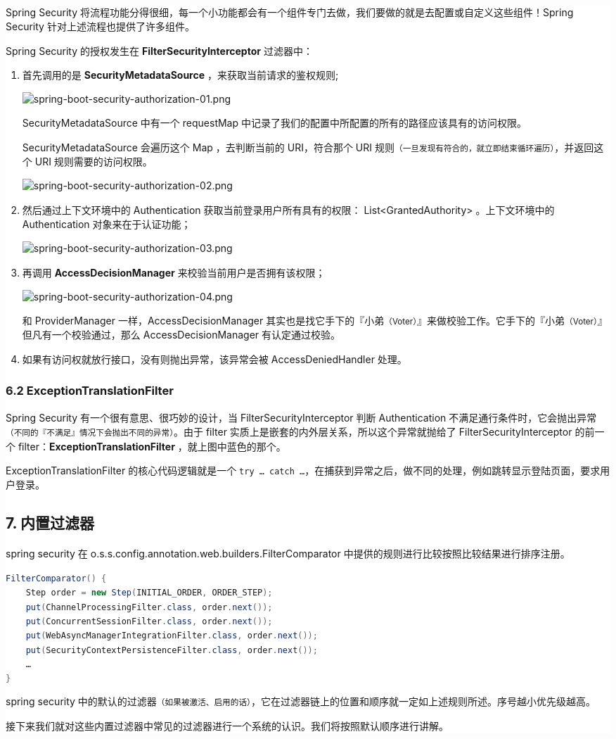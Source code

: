 Spring Security 将流程功能分得很细，每一个小功能都会有一个组件专门去做，我们要做的就是去配置或自定义这些组件！Spring Security 针对上述流程也提供了许多组件。

Spring Security 的授权发生在 **FilterSecurityInterceptor** 过滤器中：

1. 首先调用的是 **SecurityMetadataSource** ，来获取当前请求的鉴权规则;

   ![spring-boot-security-authorization-01.png](https://woniumd.oss-cn-hangzhou.aliyuncs.com/java/hemiao/20220627170157.png)

   SecurityMetadataSource 中有一个 requestMap 中记录了我们的配置中所配置的所有的路径应该具有的访问权限。

   SecurityMetadataSource 会遍历这个 Map ，去判断当前的 URI，符合那个 URI 规则<small>（一旦发现有符合的，就立即结束循环遍历）</small>，并返回这个 URI 规则需要的访问权限。

   ![spring-boot-security-authorization-02.png](https://woniumd.oss-cn-hangzhou.aliyuncs.com/java/hemiao/20220627170200.png)

2. 然后通过上下文环境中的 Authentication 获取当前登录用户所有具有的权限： List&lt;GrantedAuthority> 。上下文环境中的 Authentication 对象来在于认证功能；

   ![spring-boot-security-authorization-03.png](https://woniumd.oss-cn-hangzhou.aliyuncs.com/java/hemiao/20220627170203.png)

3. 再调用 **AccessDecisionManager** 来校验当前用户是否拥有该权限；

   ![spring-boot-security-authorization-04.png](https://woniumd.oss-cn-hangzhou.aliyuncs.com/java/hemiao/20220627174113.png)

   和 ProviderManager 一样，AccessDecisionManager 其实也是找它手下的『小弟<small>（Voter）</small>』来做校验工作。它手下的『小弟<small>（Voter）</small>』但凡有一个校验通过，那么 AccessDecisionManager 有认定通过校验。

4. 如果有访问权就放行接口，没有则抛出异常，该异常会被 AccessDeniedHandler 处理。

### 6.2 ExceptionTranslationFilter

Spring Security 有一个很有意思、很巧妙的设计，当 FilterSecurityInterceptor 判断 Authentication 不满足通行条件时，它会抛出异常<small>（不同的『不满足』情况下会抛出不同的异常）</small>。由于 filter 实质上是嵌套的内外层关系，所以这个异常就抛给了 FilterSecurityInterceptor 的前一个 filter：**ExceptionTranslationFilter** ，就上图中蓝色的那个。

ExceptionTranslationFilter 的核心代码逻辑就是一个 `try … catch …`，在捕获到异常之后，做不同的处理，例如跳转显示登陆页面，要求用户登录。

## 7. 内置过滤器

spring security 在 o.s.s.config.annotation.web.builders.FilterComparator 中提供的规则进行比较按照比较结果进行排序注册。

```java
FilterComparator() {
    Step order = new Step(INITIAL_ORDER, ORDER_STEP);
    put(ChannelProcessingFilter.class, order.next());
    put(ConcurrentSessionFilter.class, order.next());
    put(WebAsyncManagerIntegrationFilter.class, order.next());
    put(SecurityContextPersistenceFilter.class, order.next());
    …
}
```

spring security 中的默认的过滤器<small>（如果被激活、启用的话）</small>，它在过滤器链上的位置和顺序就一定如上述规则所述。序号越小优先级越高。

接下来我们就对这些内置过滤器中常见的过滤器进行一个系统的认识。我们将按照默认顺序进行讲解。

